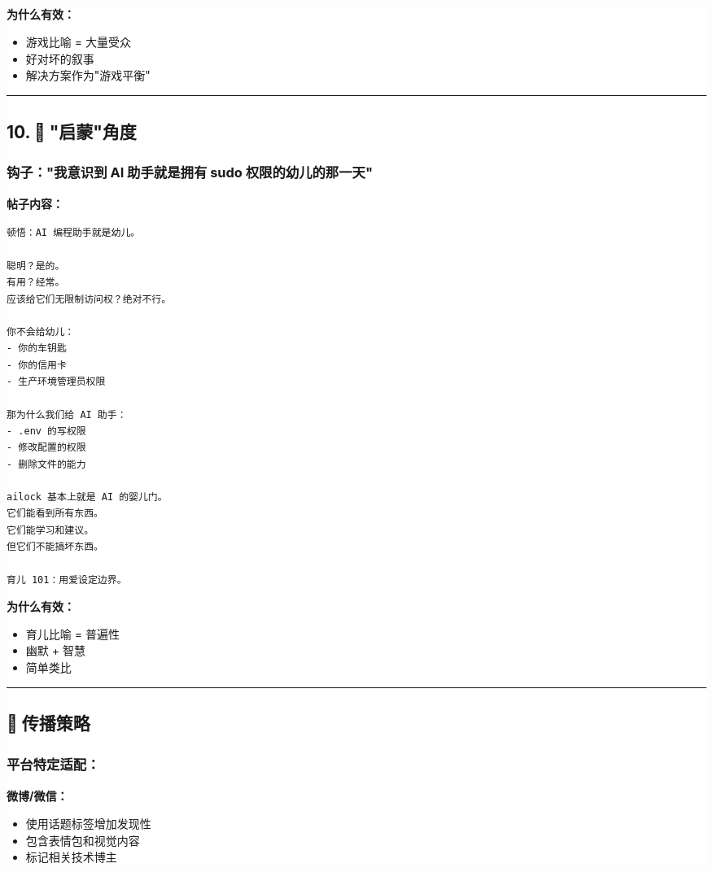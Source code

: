 **为什么有效：**
- 游戏比喻 = 大量受众
- 好对坏的叙事
- 解决方案作为"游戏平衡"

---

## 10. 🌅 "启蒙"角度

### 钩子："我意识到 AI 助手就是拥有 sudo 权限的幼儿的那一天"

**帖子内容：**
```
顿悟：AI 编程助手就是幼儿。

聪明？是的。
有用？经常。
应该给它们无限制访问权？绝对不行。

你不会给幼儿：
- 你的车钥匙
- 你的信用卡
- 生产环境管理员权限

那为什么我们给 AI 助手：
- .env 的写权限
- 修改配置的权限
- 删除文件的能力

ailock 基本上就是 AI 的婴儿门。
它们能看到所有东西。
它们能学习和建议。
但它们不能搞坏东西。

育儿 101：用爱设定边界。
```

**为什么有效：**
- 育儿比喻 = 普遍性
- 幽默 + 智慧
- 简单类比

---

## 🎯 传播策略

### 平台特定适配：

**微博/微信：**
- 使用话题标签增加发现性
- 包含表情包和视觉内容
- 标记相关技术博主

